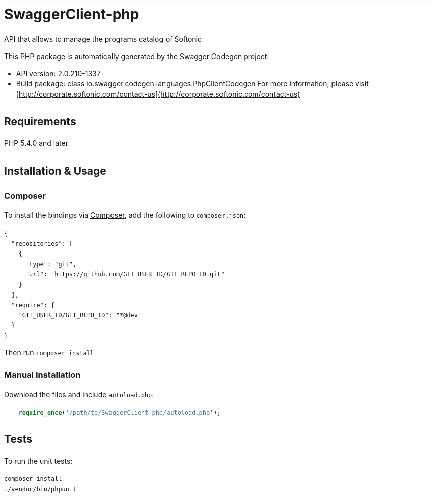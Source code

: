 # SwaggerClient-php
API that allows to manage the programs catalog of Softonic

This PHP package is automatically generated by the [Swagger Codegen](https://github.com/swagger-api/swagger-codegen) project:

- API version: 2.0.210-1337
- Build package: class io.swagger.codegen.languages.PhpClientCodegen
For more information, please visit [http://corporate.softonic.com/contact-us](http://corporate.softonic.com/contact-us)

## Requirements

PHP 5.4.0 and later

## Installation & Usage
### Composer

To install the bindings via [Composer](http://getcomposer.org/), add the following to `composer.json`:

```
{
  "repositories": [
    {
      "type": "git",
      "url": "https://github.com/GIT_USER_ID/GIT_REPO_ID.git"
    }
  ],
  "require": {
    "GIT_USER_ID/GIT_REPO_ID": "*@dev"
  }
}
```

Then run `composer install`

### Manual Installation

Download the files and include `autoload.php`:

```php
    require_once('/path/to/SwaggerClient-php/autoload.php');
```

## Tests

To run the unit tests:

```
composer install
./vendor/bin/phpunit
```
